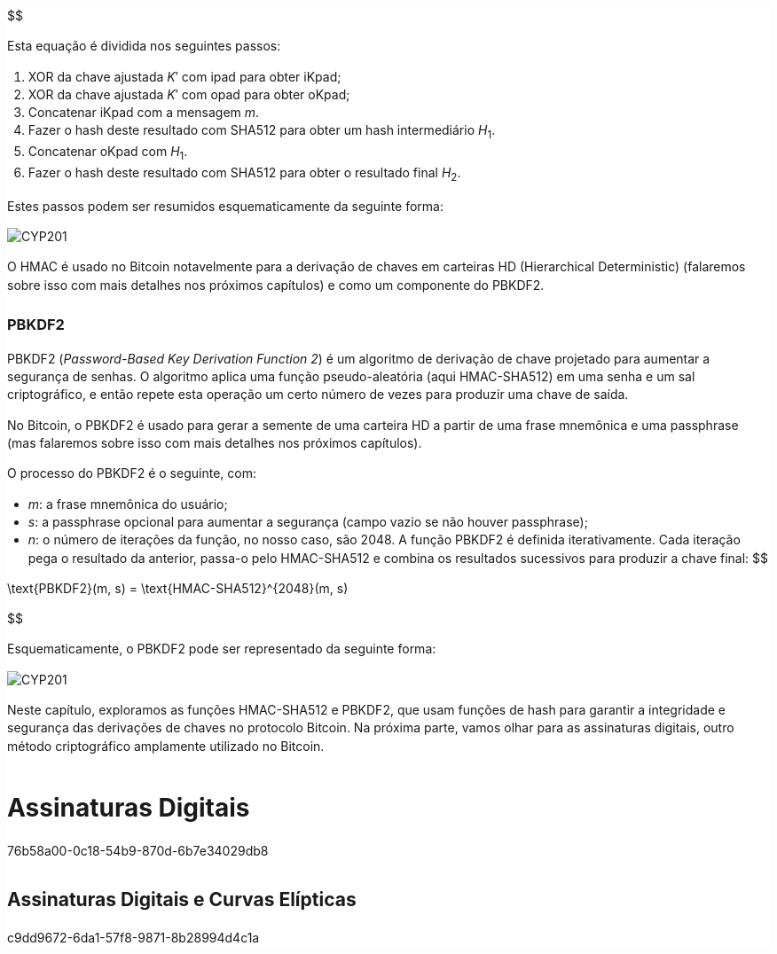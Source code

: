 $$

Esta equação é dividida nos seguintes passos:
1. XOR da chave ajustada $K'$ com $\text{ipad}$ para obter $\text{iKpad}$;
2. XOR da chave ajustada $K'$ com $\text{opad}$ para obter $\text{oKpad}$;
3. Concatenar $\text{iKpad}$ com a mensagem $m$.
4. Fazer o hash deste resultado com SHA512 para obter um hash intermediário $H_1$.
5. Concatenar $\text{oKpad}$ com $H_1$.
6. Fazer o hash deste resultado com SHA512 para obter o resultado final $H_2$.

Estes passos podem ser resumidos esquematicamente da seguinte forma:

![CYP201](assets/fr/012.webp)

O HMAC é usado no Bitcoin notavelmente para a derivação de chaves em carteiras HD (Hierarchical Deterministic) (falaremos sobre isso com mais detalhes nos próximos capítulos) e como um componente do PBKDF2.

### PBKDF2

PBKDF2 (*Password-Based Key Derivation Function 2*) é um algoritmo de derivação de chave projetado para aumentar a segurança de senhas. O algoritmo aplica uma função pseudo-aleatória (aqui HMAC-SHA512) em uma senha e um sal criptográfico, e então repete esta operação um certo número de vezes para produzir uma chave de saída.

No Bitcoin, o PBKDF2 é usado para gerar a semente de uma carteira HD a partir de uma frase mnemônica e uma passphrase (mas falaremos sobre isso com mais detalhes nos próximos capítulos).

O processo do PBKDF2 é o seguinte, com:
- $m$: a frase mnemônica do usuário;
- $s$: a passphrase opcional para aumentar a segurança (campo vazio se não houver passphrase);
- $n$: o número de iterações da função, no nosso caso, são 2048.
A função PBKDF2 é definida iterativamente. Cada iteração pega o resultado da anterior, passa-o pelo HMAC-SHA512 e combina os resultados sucessivos para produzir a chave final:
$$

\text{PBKDF2}(m, s) = \text{HMAC-SHA512}^{2048}(m, s)

$$

Esquematicamente, o PBKDF2 pode ser representado da seguinte forma:

![CYP201](assets/fr/013.webp)

Neste capítulo, exploramos as funções HMAC-SHA512 e PBKDF2, que usam funções de hash para garantir a integridade e segurança das derivações de chaves no protocolo Bitcoin. Na próxima parte, vamos olhar para as assinaturas digitais, outro método criptográfico amplamente utilizado no Bitcoin.

# Assinaturas Digitais
<partId>76b58a00-0c18-54b9-870d-6b7e34029db8</partId>

## Assinaturas Digitais e Curvas Elípticas
<chapterId>c9dd9672-6da1-57f8-9871-8b28994d4c1a</chapterId>

